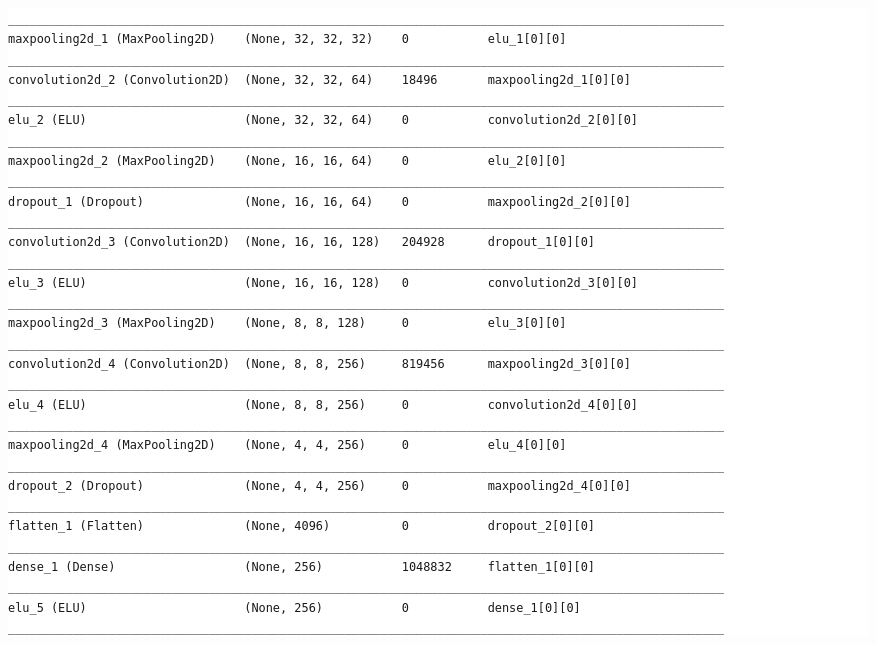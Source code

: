 ```
____________________________________________________________________________________________________
maxpooling2d_1 (MaxPooling2D)    (None, 32, 32, 32)    0           elu_1[0][0]                      
____________________________________________________________________________________________________
convolution2d_2 (Convolution2D)  (None, 32, 32, 64)    18496       maxpooling2d_1[0][0]             
____________________________________________________________________________________________________
elu_2 (ELU)                      (None, 32, 32, 64)    0           convolution2d_2[0][0]            
____________________________________________________________________________________________________
maxpooling2d_2 (MaxPooling2D)    (None, 16, 16, 64)    0           elu_2[0][0]                      
____________________________________________________________________________________________________
dropout_1 (Dropout)              (None, 16, 16, 64)    0           maxpooling2d_2[0][0]             
____________________________________________________________________________________________________
convolution2d_3 (Convolution2D)  (None, 16, 16, 128)   204928      dropout_1[0][0]                  
____________________________________________________________________________________________________
elu_3 (ELU)                      (None, 16, 16, 128)   0           convolution2d_3[0][0]            
____________________________________________________________________________________________________
maxpooling2d_3 (MaxPooling2D)    (None, 8, 8, 128)     0           elu_3[0][0]                      
____________________________________________________________________________________________________
convolution2d_4 (Convolution2D)  (None, 8, 8, 256)     819456      maxpooling2d_3[0][0]             
____________________________________________________________________________________________________
elu_4 (ELU)                      (None, 8, 8, 256)     0           convolution2d_4[0][0]            
____________________________________________________________________________________________________
maxpooling2d_4 (MaxPooling2D)    (None, 4, 4, 256)     0           elu_4[0][0]                      
____________________________________________________________________________________________________
dropout_2 (Dropout)              (None, 4, 4, 256)     0           maxpooling2d_4[0][0]             
____________________________________________________________________________________________________
flatten_1 (Flatten)              (None, 4096)          0           dropout_2[0][0]                  
____________________________________________________________________________________________________
dense_1 (Dense)                  (None, 256)           1048832     flatten_1[0][0]                  
____________________________________________________________________________________________________
elu_5 (ELU)                      (None, 256)           0           dense_1[0][0]                    
____________________________________________________________________________________________________
```